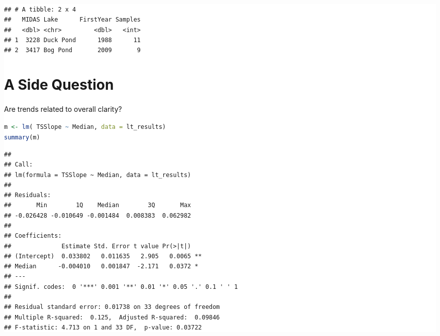     ## # A tibble: 2 x 4
    ##   MIDAS Lake      FirstYear Samples
    ##   <dbl> <chr>         <dbl>   <int>
    ## 1  3228 Duck Pond      1988      11
    ## 2  3417 Bog Pond       2009       9

# A Side Question

Are trends related to overall clarity?

``` r
m <- lm( TSSlope ~ Median, data = lt_results)
summary(m)
```

    ## 
    ## Call:
    ## lm(formula = TSSlope ~ Median, data = lt_results)
    ## 
    ## Residuals:
    ##       Min        1Q    Median        3Q       Max 
    ## -0.026428 -0.010649 -0.001484  0.008383  0.062982 
    ## 
    ## Coefficients:
    ##              Estimate Std. Error t value Pr(>|t|)   
    ## (Intercept)  0.033802   0.011635   2.905   0.0065 **
    ## Median      -0.004010   0.001847  -2.171   0.0372 * 
    ## ---
    ## Signif. codes:  0 '***' 0.001 '**' 0.01 '*' 0.05 '.' 0.1 ' ' 1
    ## 
    ## Residual standard error: 0.01738 on 33 degrees of freedom
    ## Multiple R-squared:  0.125,  Adjusted R-squared:  0.09846 
    ## F-statistic: 4.713 on 1 and 33 DF,  p-value: 0.03722
